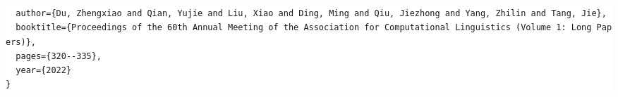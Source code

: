 ```
  author={Du, Zhengxiao and Qian, Yujie and Liu, Xiao and Ding, Ming and Qiu, Jiezhong and Yang, Zhilin and Tang, Jie},
  booktitle={Proceedings of the 60th Annual Meeting of the Association for Computational Linguistics (Volume 1: Long Papers)},
  pages={320--335},
  year={2022}
}
```
